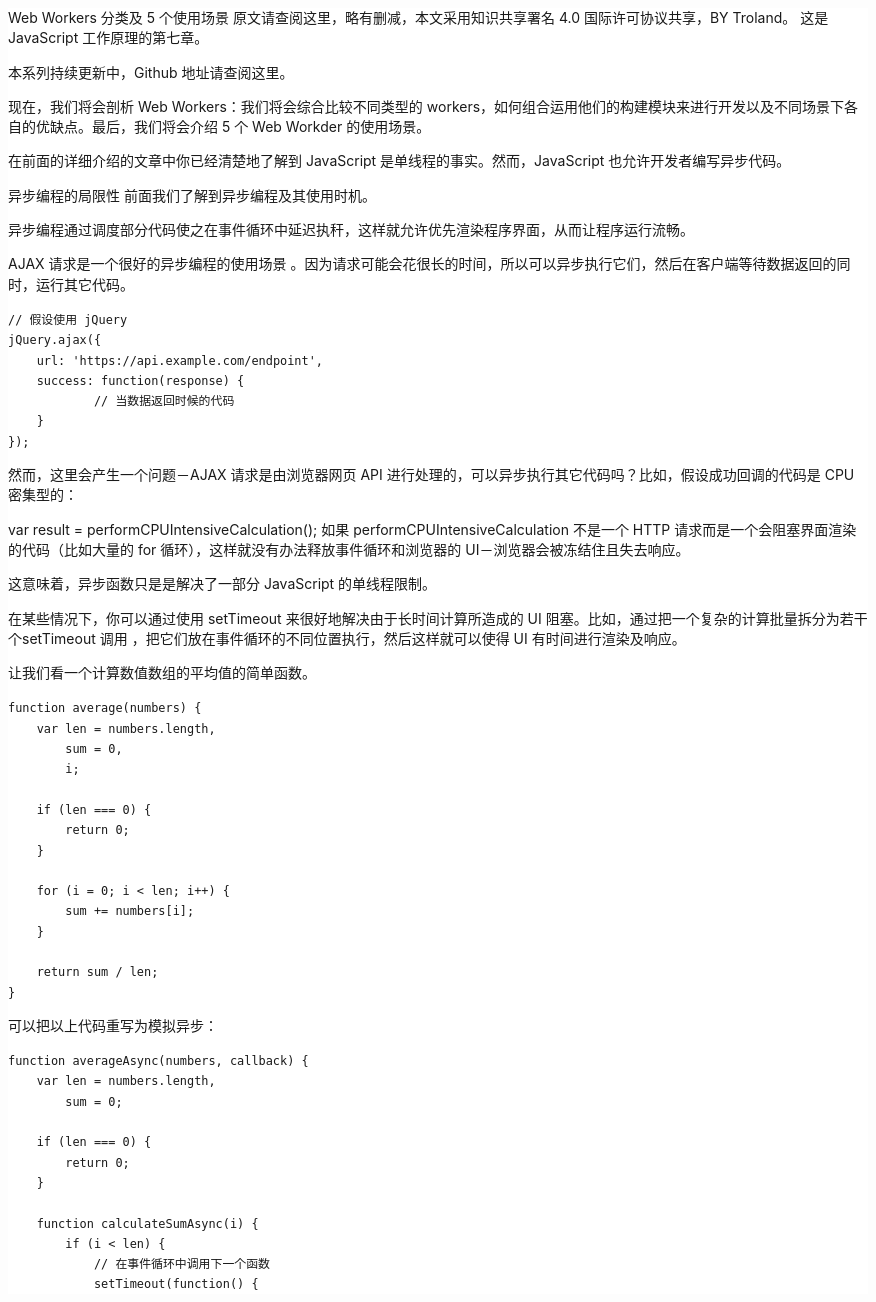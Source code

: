 Web Workers 分类及 5 个使用场景
原文请查阅这里，略有删减，本文采用知识共享署名 4.0 国际许可协议共享，BY Troland。
这是 JavaScript 工作原理的第七章。

本系列持续更新中，Github 地址请查阅这里。

现在，我们将会剖析 Web Workers：我们将会综合比较不同类型的 workers，如何组合运用他们的构建模块来进行开发以及不同场景下各自的优缺点。最后，我们将会介绍 5 个 Web Workder 的使用场景。

在前面的详细介绍的文章中你已经清楚地了解到 JavaScript 是单线程的事实。然而，JavaScript 也允许开发者编写异步代码。

异步编程的局限性
前面我们了解到异步编程及其使用时机。

异步编程通过调度部分代码使之在事件循环中延迟执秆，这样就允许优先渲染程序界面，从而让程序运行流畅。

AJAX 请求是一个很好的异步编程的使用场景 。因为请求可能会花很长的时间，所以可以异步执行它们，然后在客户端等待数据返回的同时，运行其它代码。
```
// 假设使用 jQuery
jQuery.ajax({
    url: 'https://api.example.com/endpoint',
    success: function(response) {
            // 当数据返回时候的代码
    }
});
```
然而，这里会产生一个问题－AJAX 请求是由浏览器网页 API 进行处理的，可以异步执行其它代码吗？比如，假设成功回调的代码是 CPU 密集型的：

var result = performCPUIntensiveCalculation();
如果 performCPUIntensiveCalculation 不是一个 HTTP 请求而是一个会阻塞界面渲染的代码（比如大量的 for 循环），这样就没有办法释放事件循环和浏览器的 UI－浏览器会被冻结住且失去响应。

这意味着，异步函数只是是解决了一部分 JavaScript 的单线程限制。

在某些情况下，你可以通过使用 setTimeout 来很好地解决由于长时间计算所造成的 UI 阻塞。比如，通过把一个复杂的计算批量拆分为若干个setTimeout 调用 ，把它们放在事件循环的不同位置执行，然后这样就可以使得 UI 有时间进行渲染及响应。

让我们看一个计算数值数组的平均值的简单函数。
```
function average(numbers) {
    var len = numbers.length,
        sum = 0,
        i;

    if (len === 0) {
        return 0;
    } 
    
    for (i = 0; i < len; i++) {
        sum += numbers[i];
    }
   
    return sum / len;
}
```
可以把以上代码重写为模拟异步：
```
function averageAsync(numbers, callback) {
    var len = numbers.length,
        sum = 0;

    if (len === 0) {
        return 0;
    } 

    function calculateSumAsync(i) {
        if (i < len) {
            // 在事件循环中调用下一个函数
            setTimeout(function() {
```